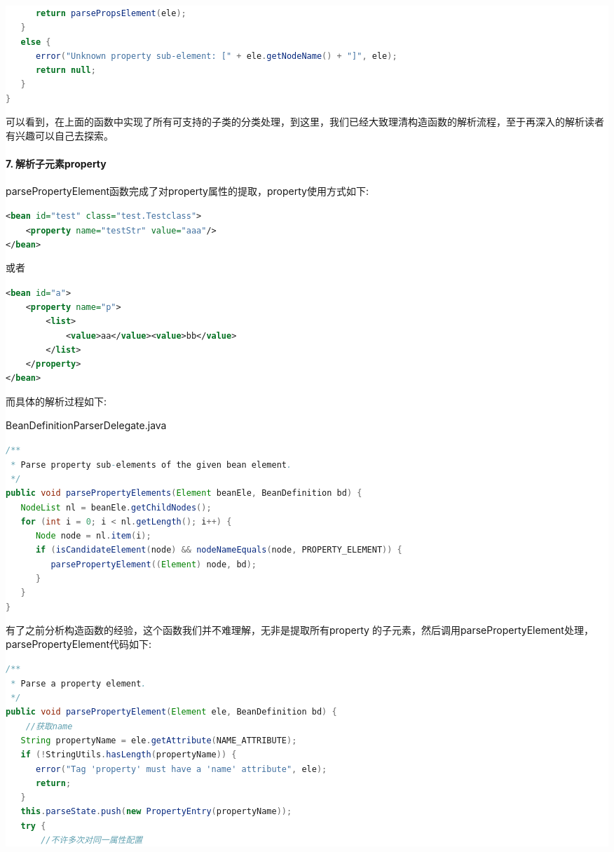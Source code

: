 ```java
      return parsePropsElement(ele);
   }
   else {
      error("Unknown property sub-element: [" + ele.getNodeName() + "]", ele);
      return null;
   }
}
```

​		可以看到，在上面的函数中实现了所有可支持的子类的分类处理，到这里，我们已经大致理清构造函数的解析流程，至于再深入的解析读者有兴趣可以自己去探索。

#### 7. 解析子元素property

parsePropertyElement函数完成了对property属性的提取，property使用方式如下:

```xml
<bean id="test" class="test.Testclass">
	<property name="testStr" value="aaa"/>
</bean>
```

或者

```xml
<bean id="a">
	<property name="p">
        <list>
            <value>aa</value><value>bb</value>
        </list>
	</property>
</bean>
```

而具体的解析过程如下:

BeanDefinitionParserDelegate.java

```java
/**
 * Parse property sub-elements of the given bean element.
 */
public void parsePropertyElements(Element beanEle, BeanDefinition bd) {
   NodeList nl = beanEle.getChildNodes();
   for (int i = 0; i < nl.getLength(); i++) {
      Node node = nl.item(i);
      if (isCandidateElement(node) && nodeNameEquals(node, PROPERTY_ELEMENT)) {
         parsePropertyElement((Element) node, bd);
      }
   }
}
```

​		有了之前分析构造函数的经验，这个函数我们并不难理解，无非是提取所有property 的子元素，然后调用parsePropertyElement处理，parsePropertyElement代码如下:

```java
/**
 * Parse a property element.
 */
public void parsePropertyElement(Element ele, BeanDefinition bd) {
    //获取name
   String propertyName = ele.getAttribute(NAME_ATTRIBUTE);
   if (!StringUtils.hasLength(propertyName)) {
      error("Tag 'property' must have a 'name' attribute", ele);
      return;
   }
   this.parseState.push(new PropertyEntry(propertyName));
   try {
       //不许多次对同一属性配置
```